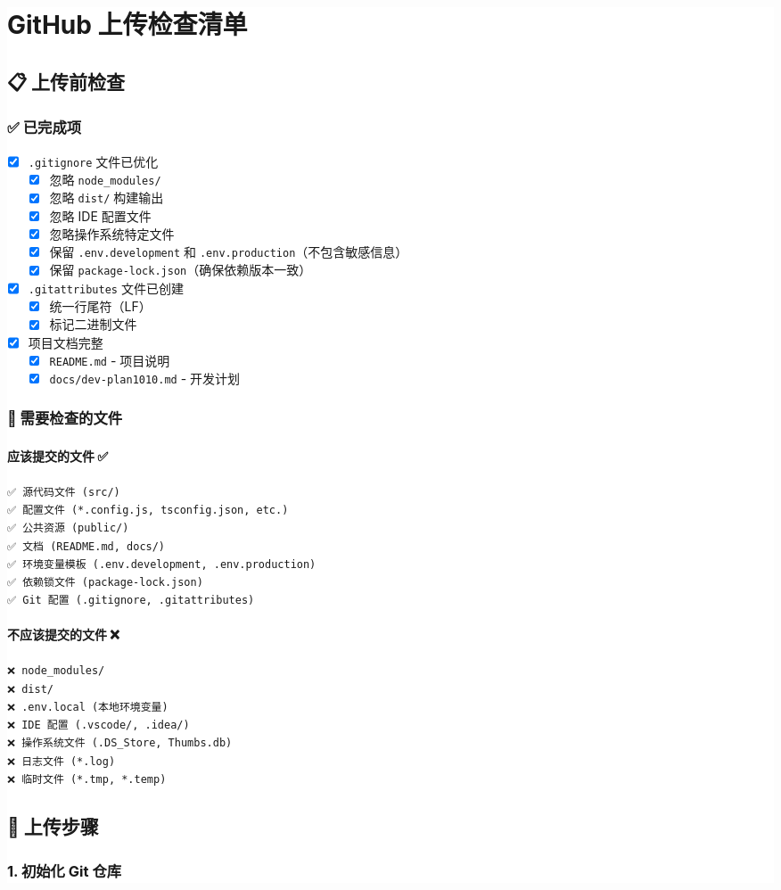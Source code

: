 # GitHub 上传检查清单

## 📋 上传前检查

### ✅ 已完成项

- [x] `.gitignore` 文件已优化
  - [x] 忽略 `node_modules/`
  - [x] 忽略 `dist/` 构建输出
  - [x] 忽略 IDE 配置文件
  - [x] 忽略操作系统特定文件
  - [x] 保留 `.env.development` 和 `.env.production`（不包含敏感信息）
  - [x] 保留 `package-lock.json`（确保依赖版本一致）

- [x] `.gitattributes` 文件已创建
  - [x] 统一行尾符（LF）
  - [x] 标记二进制文件

- [x] 项目文档完整
  - [x] `README.md` - 项目说明
  - [x] `docs/dev-plan1010.md` - 开发计划

### 📝 需要检查的文件

#### 应该提交的文件 ✅
```
✅ 源代码文件 (src/)
✅ 配置文件 (*.config.js, tsconfig.json, etc.)
✅ 公共资源 (public/)
✅ 文档 (README.md, docs/)
✅ 环境变量模板 (.env.development, .env.production)
✅ 依赖锁文件 (package-lock.json)
✅ Git 配置 (.gitignore, .gitattributes)
```

#### 不应该提交的文件 ❌
```
❌ node_modules/
❌ dist/
❌ .env.local (本地环境变量)
❌ IDE 配置 (.vscode/, .idea/)
❌ 操作系统文件 (.DS_Store, Thumbs.db)
❌ 日志文件 (*.log)
❌ 临时文件 (*.tmp, *.temp)
```

## 🚀 上传步骤

### 1. 初始化 Git 仓库
